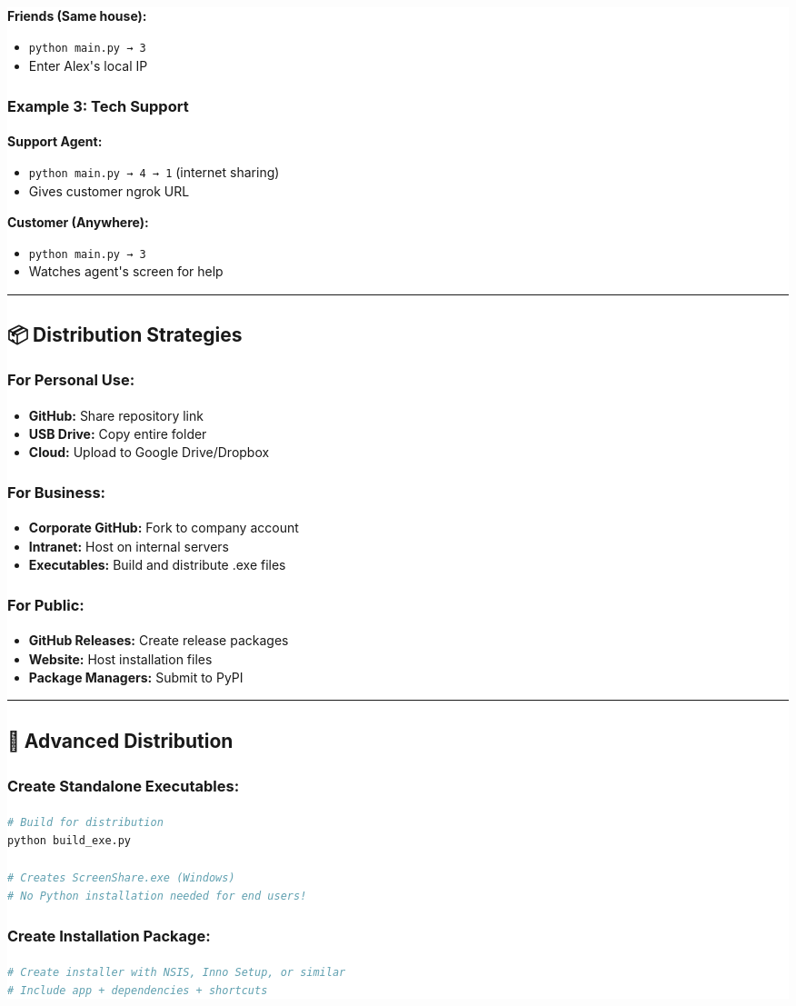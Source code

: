 **Friends (Same house):**
- `python main.py → 3`  
- Enter Alex's local IP

### Example 3: Tech Support  
**Support Agent:**
- `python main.py → 4 → 1` (internet sharing)
- Gives customer ngrok URL

**Customer (Anywhere):**
- `python main.py → 3`
- Watches agent's screen for help

---

## 📦 Distribution Strategies

### For Personal Use:
- **GitHub:** Share repository link
- **USB Drive:** Copy entire folder
- **Cloud:** Upload to Google Drive/Dropbox

### For Business:
- **Corporate GitHub:** Fork to company account
- **Intranet:** Host on internal servers  
- **Executables:** Build and distribute .exe files

### For Public:
- **GitHub Releases:** Create release packages
- **Website:** Host installation files
- **Package Managers:** Submit to PyPI

---

## 🔧 Advanced Distribution

### Create Standalone Executables:
```bash
# Build for distribution
python build_exe.py

# Creates ScreenShare.exe (Windows)
# No Python installation needed for end users!
```

### Create Installation Package:
```bash
# Create installer with NSIS, Inno Setup, or similar
# Include app + dependencies + shortcuts
```
